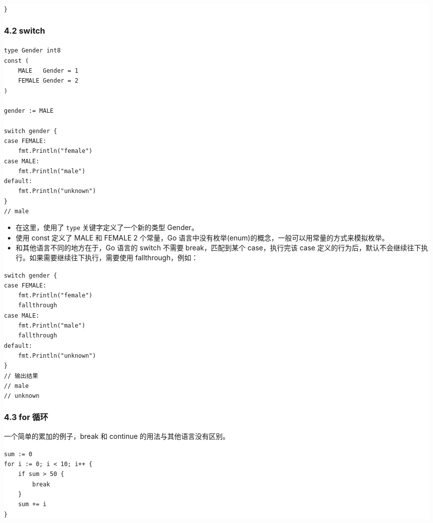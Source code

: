 ```text
}
```

### 4.2 switch

```text
type Gender int8
const (
	MALE   Gender = 1
	FEMALE Gender = 2
)

gender := MALE

switch gender {
case FEMALE:
	fmt.Println("female")
case MALE:
	fmt.Println("male")
default:
	fmt.Println("unknown")
}
// male
```

- 在这里，使用了 `type` 关键字定义了一个新的类型 Gender。
- 使用 const 定义了 MALE 和 FEMALE 2 个常量，Go 语言中没有枚举(enum)的概念，一般可以用常量的方式来模拟枚举。
- 和其他语言不同的地方在于，Go 语言的 switch 不需要 break，匹配到某个 case，执行完该 case 定义的行为后，默认不会继续往下执行。如果需要继续往下执行，需要使用 fallthrough，例如：
```text
switch gender {
case FEMALE:
	fmt.Println("female")
	fallthrough
case MALE:
	fmt.Println("male")
	fallthrough
default:
	fmt.Println("unknown")
}
// 输出结果
// male
// unknown
```
### 4.3 for 循环
一个简单的累加的例子，break 和 continue 的用法与其他语言没有区别。
```text
sum := 0
for i := 0; i < 10; i++ {
	if sum > 50 {
		break
	}
	sum += i
}
```
